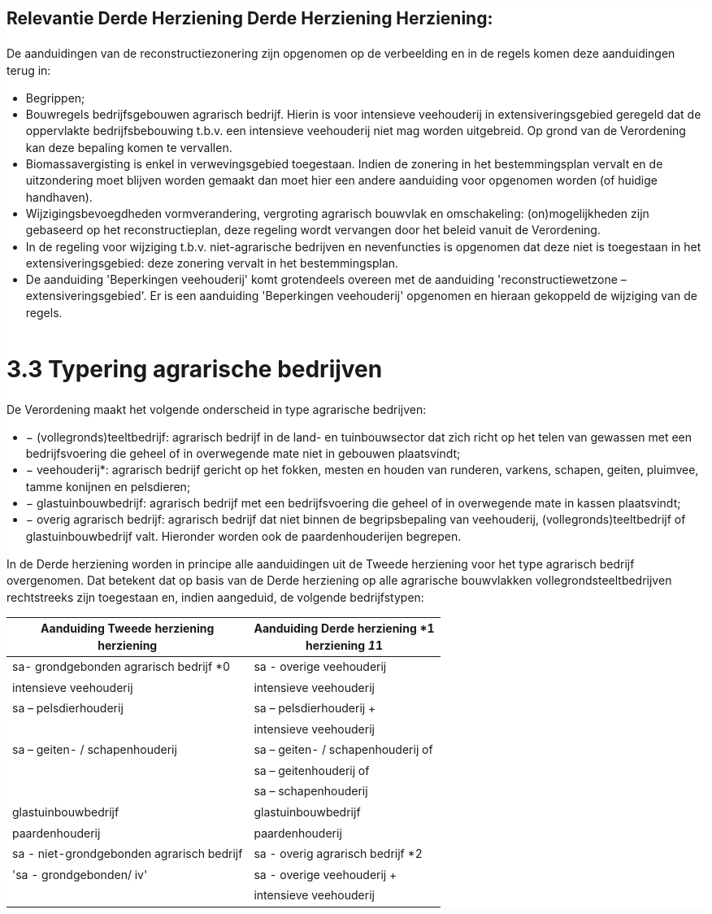 ## Relevantie Derde Herziening Derde Herziening Herziening:

De aanduidingen van de reconstructiezonering zijn opgenomen op de verbeelding en in de regels komen deze aanduidingen terug in:

- Begrippen;
- Bouwregels bedrijfsgebouwen agrarisch bedrijf. Hierin is voor intensieve veehouderij in extensiveringsgebied geregeld dat de oppervlakte bedrijfsbebouwing t.b.v. een intensieve veehouderij niet mag worden uitgebreid. Op grond van de Verordening kan deze bepaling komen te vervallen.
- Biomassavergisting is enkel in verwevingsgebied toegestaan. Indien de zonering in het bestemmingsplan vervalt en de uitzondering moet blijven worden gemaakt dan moet hier een andere aanduiding voor opgenomen worden (of huidige handhaven).
- Wijzigingsbevoegdheden vormverandering, vergroting agrarisch bouwvlak en omschakeling: (on)mogelijkheden zijn gebaseerd op het reconstructieplan, deze regeling wordt vervangen door het beleid vanuit de Verordening.
- In de regeling voor wijziging t.b.v. niet-agrarische bedrijven en nevenfuncties is opgenomen dat deze niet is toegestaan in het extensiveringsgebied: deze zonering vervalt in het bestemmingsplan.
- De aanduiding 'Beperkingen veehouderij' komt grotendeels overeen met de aanduiding 'reconstructiewetzone – extensiveringsgebied'. Er is een aanduiding 'Beperkingen veehouderij' opgenomen en hieraan gekoppeld de wijziging van de regels.

# 3.3 Typering agrarische bedrijven

De Verordening maakt het volgende onderscheid in type agrarische bedrijven:

- − (vollegronds)teeltbedrijf: agrarisch bedrijf in de land- en tuinbouwsector dat zich richt op het telen van gewassen met een bedrijfsvoering die geheel of in overwegende mate niet in gebouwen plaatsvindt;
- − veehouderij*: agrarisch bedrijf gericht op het fokken, mesten en houden van runderen, varkens, schapen, geiten, pluimvee, tamme konijnen en pelsdieren;
- − glastuinbouwbedrijf: agrarisch bedrijf met een bedrijfsvoering die geheel of in overwegende mate in kassen plaatsvindt;
- − overig agrarisch bedrijf: agrarisch bedrijf dat niet binnen de begripsbepaling van veehouderij, (vollegronds)teeltbedrijf of glastuinbouwbedrijf valt. Hieronder worden ook de paardenhouderijen begrepen.

In de Derde herziening worden in principe alle aanduidingen uit de Tweede herziening voor het type agrarisch bedrijf overgenomen. Dat betekent dat op basis van de Derde herziening op alle agrarische bouwvlakken vollegrondsteeltbedrijven rechtstreeks zijn toegestaan en, indien aangeduid, de volgende bedrijfstypen:

| Aanduiding Tweede herziening<br>herziening | Aanduiding Derde herziening *1<br>herziening *1*1 |
|--------------------------------------------|---------------------------------------------------|
| sa- grondgebonden agrarisch bedrijf *0     | sa - overige veehouderij                          |
| intensieve veehouderij                     | intensieve veehouderij                            |
| sa – pelsdierhouderij                      | sa – pelsdierhouderij +                           |
|                                            | intensieve veehouderij                            |
| sa – geiten- / schapenhouderij             | sa – geiten- / schapenhouderij of                 |
|                                            | sa – geitenhouderij of                            |
|                                            | sa – schapenhouderij                              |
| glastuinbouwbedrijf                        | glastuinbouwbedrijf                               |
| paardenhouderij                            | paardenhouderij                                   |
| sa - niet-grondgebonden agrarisch bedrijf  | sa - overig agrarisch bedrijf *2                  |
| 'sa - grondgebonden/ iv'                   | sa - overige veehouderij +                        |
|                                            | intensieve veehouderij                            |